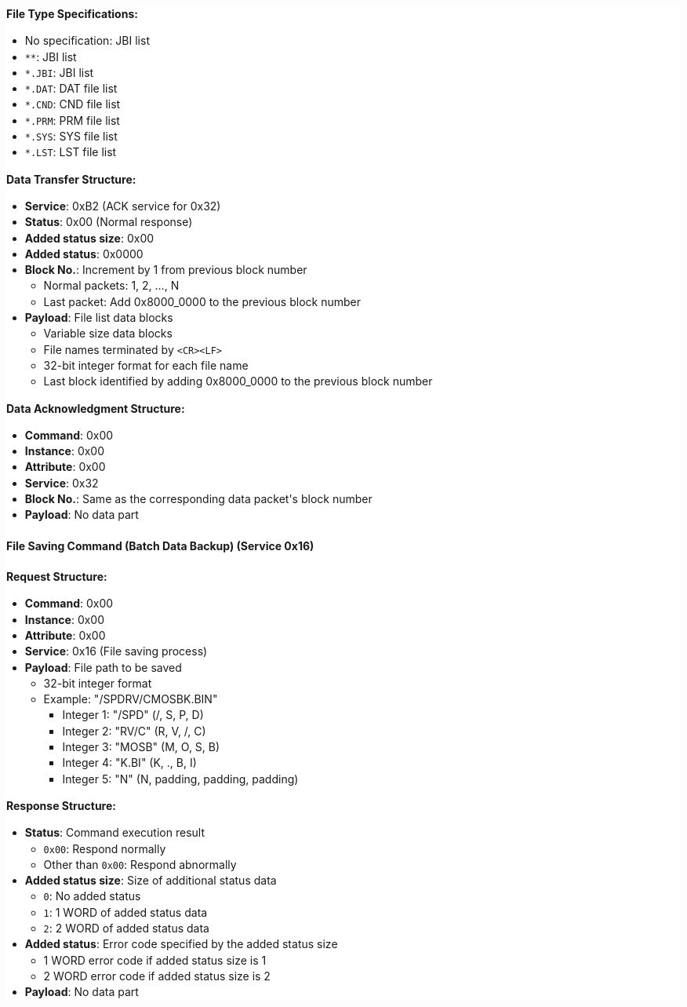 **File Type Specifications:**

- No specification: JBI list
- `**`: JBI list
- `*.JBI`: JBI list
- `*.DAT`: DAT file list
- `*.CND`: CND file list
- `*.PRM`: PRM file list
- `*.SYS`: SYS file list
- `*.LST`: LST file list

**Data Transfer Structure:**

- **Service**: 0xB2 (ACK service for 0x32)
- **Status**: 0x00 (Normal response)
- **Added status size**: 0x00
- **Added status**: 0x0000
- **Block No.**: Increment by 1 from previous block number
  - Normal packets: 1, 2, ..., N
  - Last packet: Add 0x8000_0000 to the previous block number
- **Payload**: File list data blocks
  - Variable size data blocks
  - File names terminated by `<CR><LF>`
  - 32-bit integer format for each file name
  - Last block identified by adding 0x8000_0000 to the previous block number

**Data Acknowledgment Structure:**

- **Command**: 0x00
- **Instance**: 0x00
- **Attribute**: 0x00
- **Service**: 0x32
- **Block No.**: Same as the corresponding data packet's block number
- **Payload**: No data part

#### File Saving Command (Batch Data Backup) (Service 0x16)

**Request Structure:**

- **Command**: 0x00
- **Instance**: 0x00
- **Attribute**: 0x00
- **Service**: 0x16 (File saving process)
- **Payload**: File path to be saved
  - 32-bit integer format
  - Example: "/SPDRV/CMOSBK.BIN"
    - Integer 1: "/SPD" (/, S, P, D)
    - Integer 2: "RV/C" (R, V, /, C)
    - Integer 3: "MOSB" (M, O, S, B)
    - Integer 4: "K.BI" (K, ., B, I)
    - Integer 5: "N" (N, padding, padding, padding)

**Response Structure:**

- **Status**: Command execution result
  - `0x00`: Respond normally
  - Other than `0x00`: Respond abnormally
- **Added status size**: Size of additional status data
  - `0`: No added status
  - `1`: 1 WORD of added status data
  - `2`: 2 WORD of added status data
- **Added status**: Error code specified by the added status size
  - 1 WORD error code if added status size is 1
  - 2 WORD error code if added status size is 2
- **Payload**: No data part
